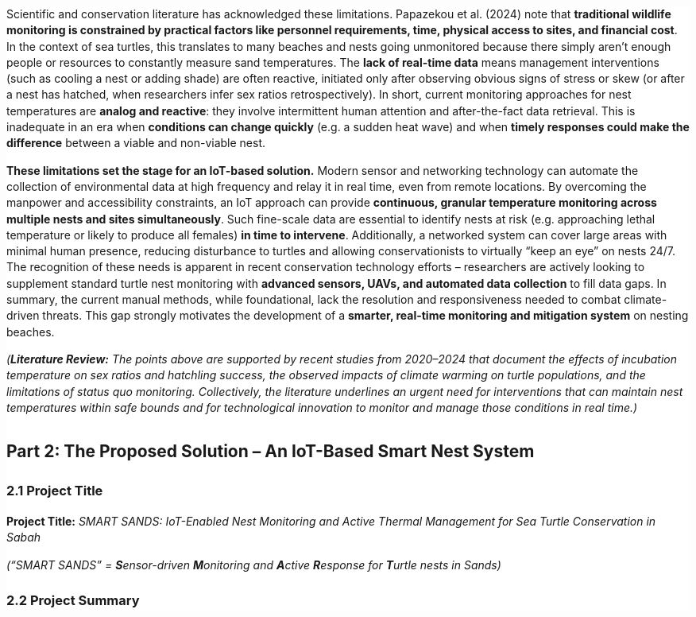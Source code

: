 Scientific and conservation literature has acknowledged these limitations. Papazekou et al. (2024) note that **traditional wildlife monitoring is constrained by practical factors like personnel requirements, time, physical access to sites, and financial cost**. In the context of sea turtles, this translates to many beaches and nests going unmonitored because there simply aren’t enough people or resources to constantly measure sand temperatures. The **lack of real-time data** means management interventions (such as cooling a nest or adding shade) are often reactive, initiated only after observing obvious signs of stress or skew (or after a nest has hatched, when researchers infer sex ratios retrospectively). In short, current monitoring approaches for nest temperatures are **analog and reactive**: they involve intermittent human attention and after-the-fact data retrieval. This is inadequate in an era when **conditions can change quickly** (e.g. a sudden heat wave) and when **timely responses could make the difference** between a viable and non-viable nest.

**These limitations set the stage for an IoT-based solution.** Modern sensor and networking technology can automate the collection of environmental data at high frequency and relay it in real time, even from remote locations. By overcoming the manpower and accessibility constraints, an IoT approach can provide **continuous, granular temperature monitoring across multiple nests and sites simultaneously**. Such fine-scale data are essential to identify nests at risk (e.g. approaching lethal temperature or likely to produce all females) **in time to intervene**. Additionally, a networked system can cover large areas with minimal human presence, reducing disturbance to turtles and allowing conservationists to virtually “keep an eye” on nests 24/7. The recognition of these needs is apparent in recent conservation technology efforts – researchers are actively looking to supplement standard turtle nest monitoring with **advanced sensors, UAVs, and automated data collection** to fill data gaps. In summary, the current manual methods, while foundational, lack the resolution and responsiveness needed to combat climate-driven threats. This gap strongly motivates the development of a **smarter, real-time monitoring and mitigation system** on nesting beaches.

*(**Literature Review:** The points above are supported by recent studies from 2020–2024 that document the effects of incubation temperature on sex ratios and hatchling success, the observed impacts of climate warming on turtle populations, and the limitations of status quo monitoring. Collectively, the literature underlines an urgent need for interventions that can maintain nest temperatures within safe bounds and for technological innovation to monitor and manage those conditions in real time.)*

## Part 2: The Proposed Solution – An IoT-Based Smart Nest System

### 2.1 Project Title

**Project Title:** *SMART SANDS: IoT-Enabled Nest Monitoring and Active Thermal Management for Sea Turtle Conservation in Sabah*

*(“SMART SANDS” = **S**ensor-driven **M**onitoring and **A**ctive **R**esponse for **T**urtle nests in Sands)*

### 2.2 Project Summary
